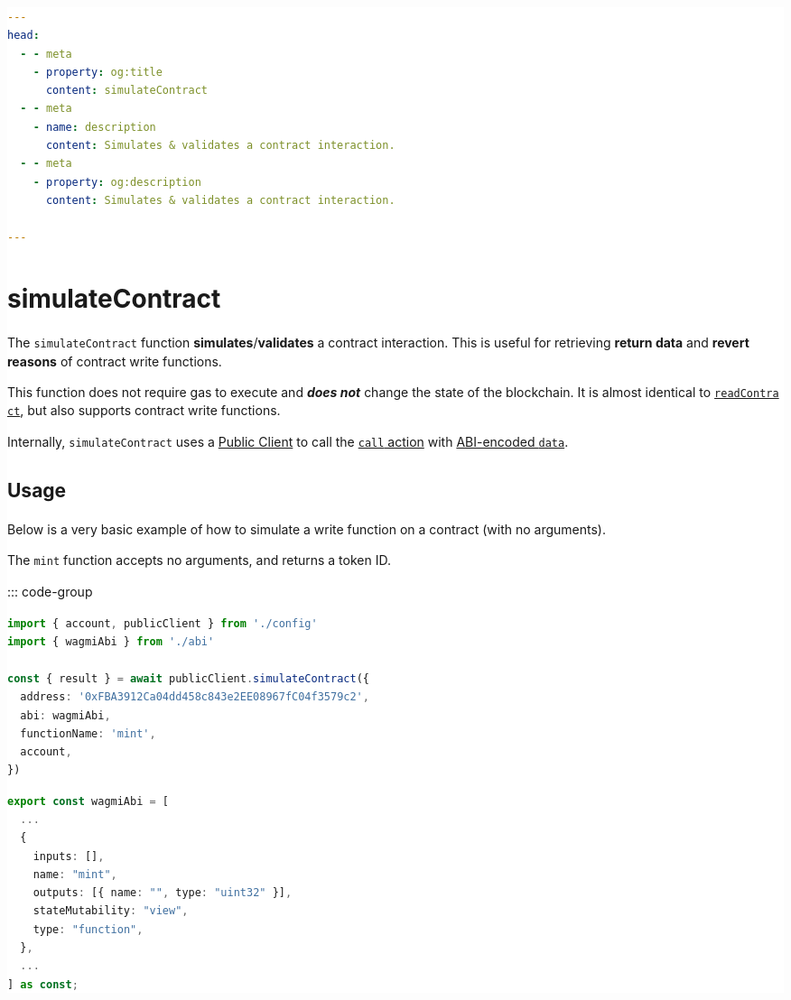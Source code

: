 ```yaml
---
head:
  - - meta
    - property: og:title
      content: simulateContract
  - - meta
    - name: description
      content: Simulates & validates a contract interaction.
  - - meta
    - property: og:description
      content: Simulates & validates a contract interaction.

---
```


# simulateContract

The `simulateContract` function **simulates**/**validates** a contract interaction. This is useful for retrieving **return data** and **revert reasons** of contract write functions.

This function does not require gas to execute and _**does not**_ change the state of the blockchain. It is almost identical to [`readContract`](/docs/contract/readContract), but also supports contract write functions.

Internally, `simulateContract` uses a [Public Client](/docs/clients/public) to call the [`call` action](/docs/actions/public/call) with [ABI-encoded `data`](/docs/contract/encodeFunctionData).

## Usage

Below is a very basic example of how to simulate a write function on a contract (with no arguments).

The `mint` function accepts no arguments, and returns a token ID.

::: code-group

```ts [example.ts]
import { account, publicClient } from './config'
import { wagmiAbi } from './abi'

const { result } = await publicClient.simulateContract({
  address: '0xFBA3912Ca04dd458c843e2EE08967fC04f3579c2',
  abi: wagmiAbi,
  functionName: 'mint',
  account,
})
```

```ts [abi.ts]
export const wagmiAbi = [
  ...
  {
    inputs: [],
    name: "mint",
    outputs: [{ name: "", type: "uint32" }],
    stateMutability: "view",
    type: "function",
  },
  ...
] as const;
```
